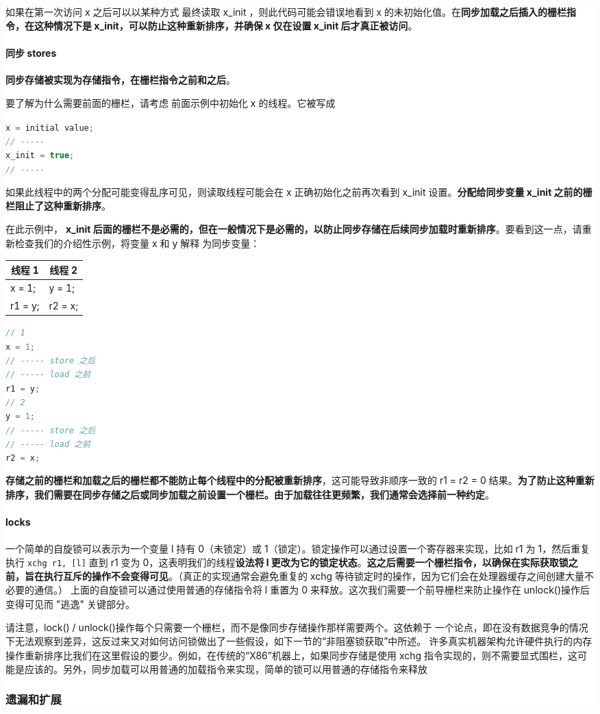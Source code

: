 如果在第一次访问 x 之后可以以某种方式 最终读取 x_init ，则此代码可能会错误地看到 x 的未初始化值。在**同步加载之后插入的栅栏指令，在这种情况下是 x_init，可以防止这种重新排序，并确保 x 仅在设置 x_init 后才真正被访问**。

#### 同步 stores

**同步存储被实现为存储指令，在栅栏指令之前和之后**。

要了解为什么需要前面的栅栏，请考虑 前面示例中初始化 x 的线程。它被写成

```cpp
x = initial value;
// -----
x_init = true;
// -----
```

如果此线程中的两个分配可能变得乱序可见，则读取线程可能会在 x 正确初始化之前再次看到 x_init 设置。**分配给同步变量 x_init 之前的栅栏阻止了这种重新排序**。

在此示例中， **x_init 后面的栅栏不是必需的，但在一般情况下是必需的，以防止同步存储在后续同步加载时重新排序**。要看到这一点，请重新检查我们的介绍性示例，将变量 x 和 y 解释 为同步变量：

| 线程 1  | 线程 2  |
| ------- | ------- |
| x = 1;  | y = 1;  |
| r1 = y; | r2 = x; |

```cpp
// 1
x = 1;
// ----- store 之后
// ----- load 之前
r1 = y;
// 2
y = 1;
// ----- store 之后
// ----- load 之前
r2 = x;
```

**存储之前的栅栏和加载之后的栅栏都不能防止每个线程中的分配被重新排序**，这可能导致非顺序一致的 r1 = r2 = 0 结果。**为了防止这种重新排序，我们需要在同步存储之后或同步加载之前设置一个栅栏。由于加载往往更频繁，我们通常会选择前一种约定**。

#### locks

一个简单的自旋锁可以表示为一个变量 l 持有 0（未锁定）或 1（锁定）。锁定操作可以通过设置一个寄存器来实现，比如 r1 为 1，然后重复执行 `xchg r1, [l]` 直到 r1 变为 0，这表明我们的线程**设法将 l 更改为它的锁定状态**。**这之后需要一个栅栏指令，以确保在实际获取锁之前，旨在执行互斥的操作不会变得可见**。（真正的实现通常会避免重复的 xchg 等待锁定时的操作，因为它们会在处理器缓存之间创建大量不必要的通信。）
上面的自旋锁可以通过使用普通的存储指令将 l 重置为 0 来释放。这次我们需要一个前导栅栏来防止操作在 unlock()操作后变得可见而 "逃逸" 关键部分。

请注意，lock() / unlock()操作每个只需要一个栅栏，而不是像同步存储操作那样需要两个。这依赖于 一个论点，即在没有数据竞争的情况下无法观察到差异，这反过来又对如何访问锁做出了一些假设，如下一节的“非阻塞锁获取”中所述。
许多真实机器架构允许硬件执行的内存操作重新排序比我们在这里假设的要少。例如，在传统的“X86”机器上，如果同步存储是使用 xchg 指令实现的，则不需要显式围栏，这可能是应该的。另外，同步加载可以用普通的加载指令来实现，简单的锁可以用普通的存储指令来释放

### 遗漏和扩展
